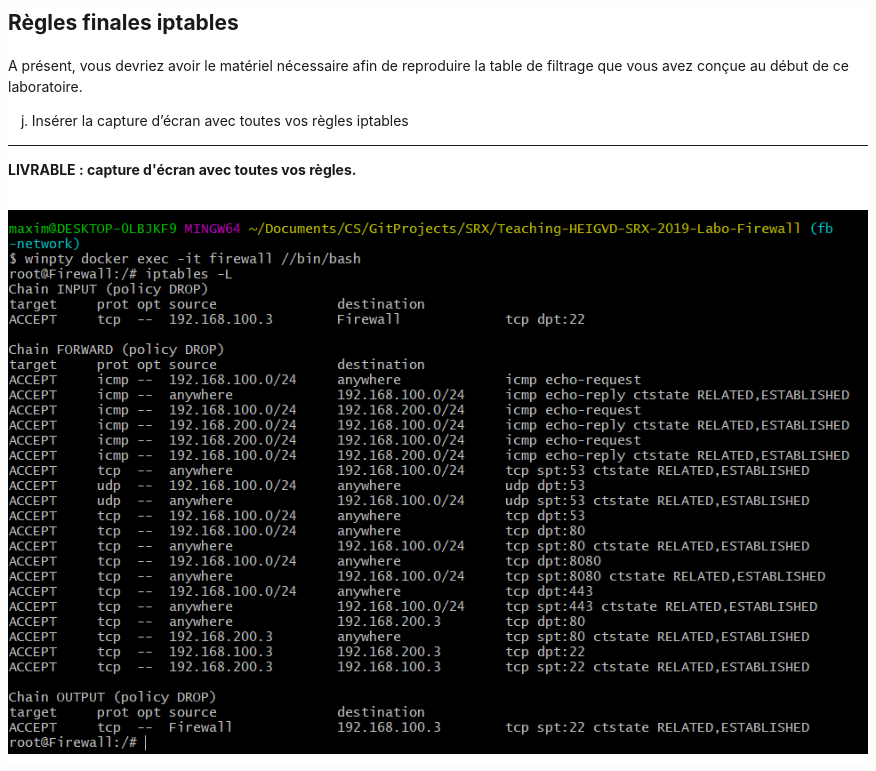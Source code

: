 ## Règles finales iptables

A présent, vous devriez avoir le matériel nécessaire afin de reproduire la table de filtrage que vous avez conçue au début de ce laboratoire.

<ol type="a" start="10">
  <li>Insérer la capture d’écran avec toutes vos règles iptables
  </li>                                  
</ol>

---

**LIVRABLE : capture d'écran avec toutes vos règles.**

![Ensemble des règles appliquées](./figures/iptablesL.png)
---